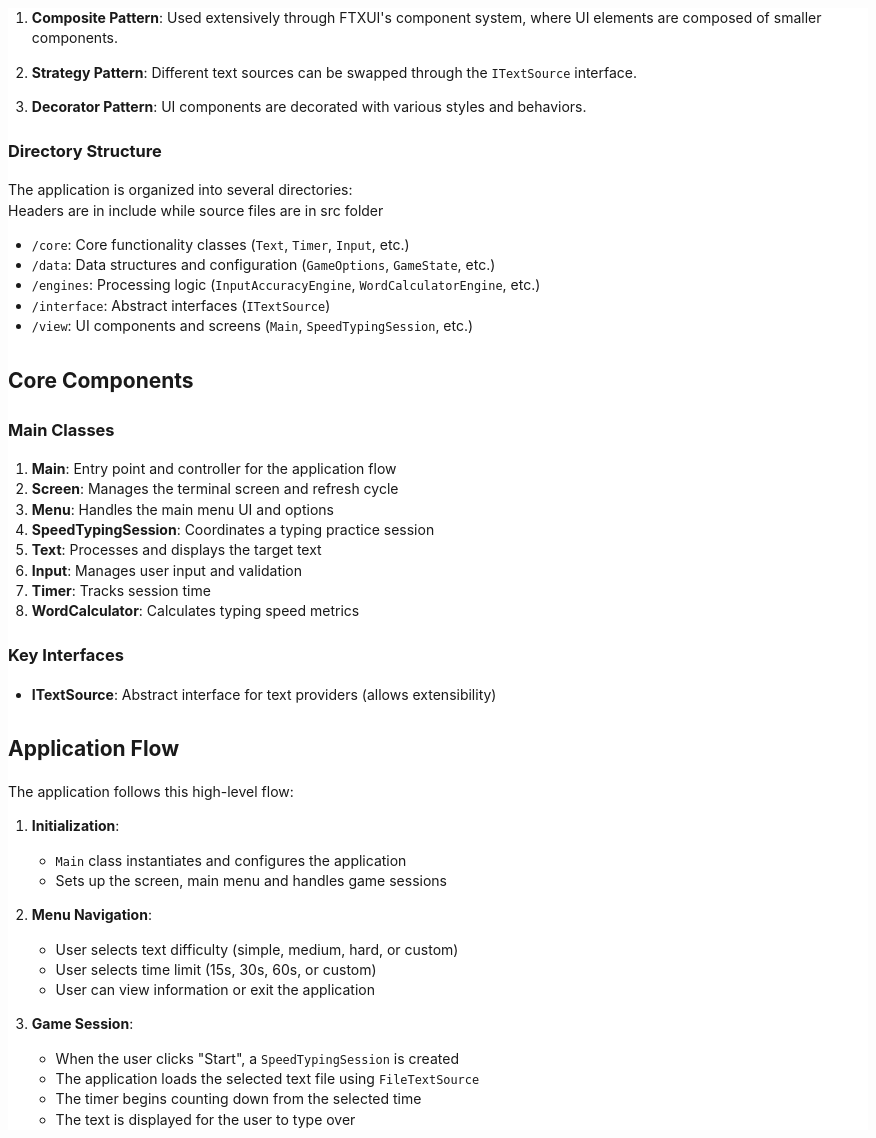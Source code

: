 1. **Composite Pattern**: Used extensively through FTXUI's component system, where UI elements are composed of smaller components.

2. **Strategy Pattern**: Different text sources can be swapped through the `ITextSource` interface.

3. **Decorator Pattern**: UI components are decorated with various styles and behaviors.

### Directory Structure

The application is organized into several directories: <br>Headers are in include while source files are in src folder

-   `/core`: Core functionality classes (`Text`, `Timer`, `Input`, etc.)
-   `/data`: Data structures and configuration (`GameOptions`, `GameState`, etc.)
-   `/engines`: Processing logic (`InputAccuracyEngine`, `WordCalculatorEngine`, etc.)
-   `/interface`: Abstract interfaces (`ITextSource`)
-   `/view`: UI components and screens (`Main`, `SpeedTypingSession`, etc.)

## Core Components

### Main Classes

1. **Main**: Entry point and controller for the application flow
2. **Screen**: Manages the terminal screen and refresh cycle
3. **Menu**: Handles the main menu UI and options
4. **SpeedTypingSession**: Coordinates a typing practice session
5. **Text**: Processes and displays the target text
6. **Input**: Manages user input and validation
7. **Timer**: Tracks session time
8. **WordCalculator**: Calculates typing speed metrics

### Key Interfaces

-   **ITextSource**: Abstract interface for text providers (allows extensibility)

## Application Flow

The application follows this high-level flow:

1. **Initialization**:

    - `Main` class instantiates and configures the application
    - Sets up the screen, main menu and handles game sessions

2. **Menu Navigation**:

    - User selects text difficulty (simple, medium, hard, or custom)
    - User selects time limit (15s, 30s, 60s, or custom)
    - User can view information or exit the application

3. **Game Session**:

    - When the user clicks "Start", a `SpeedTypingSession` is created
    - The application loads the selected text file using `FileTextSource`
    - The timer begins counting down from the selected time
    - The text is displayed for the user to type over
